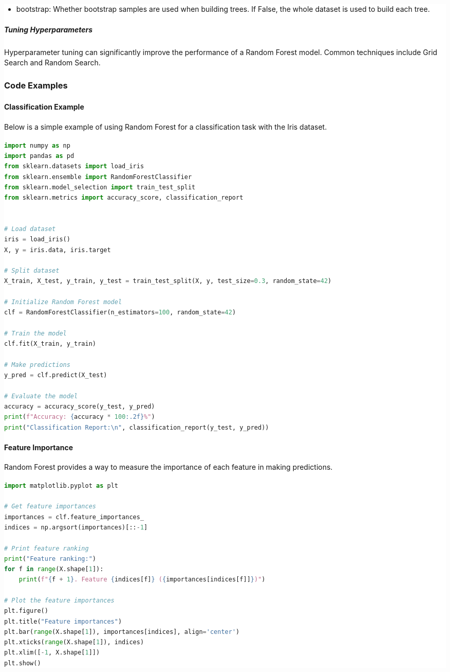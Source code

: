 * bootstrap: Whether bootstrap samples are used when building trees. If False, the whole dataset is used to build each tree.
##### Tuning Hyperparameters
Hyperparameter tuning can significantly improve the performance of a Random Forest model. Common techniques include Grid Search and Random Search.

### Code Examples
#### Classification Example
Below is a simple example of using Random Forest for a classification task with the Iris dataset.

```python
import numpy as np
import pandas as pd
from sklearn.datasets import load_iris
from sklearn.ensemble import RandomForestClassifier
from sklearn.model_selection import train_test_split
from sklearn.metrics import accuracy_score, classification_report


# Load dataset
iris = load_iris()
X, y = iris.data, iris.target

# Split dataset
X_train, X_test, y_train, y_test = train_test_split(X, y, test_size=0.3, random_state=42)

# Initialize Random Forest model
clf = RandomForestClassifier(n_estimators=100, random_state=42)

# Train the model
clf.fit(X_train, y_train)

# Make predictions
y_pred = clf.predict(X_test)

# Evaluate the model
accuracy = accuracy_score(y_test, y_pred)
print(f"Accuracy: {accuracy * 100:.2f}%")
print("Classification Report:\n", classification_report(y_test, y_pred))

```

#### Feature Importance
Random Forest provides a way to measure the importance of each feature in making predictions.


```python
import matplotlib.pyplot as plt

# Get feature importances
importances = clf.feature_importances_
indices = np.argsort(importances)[::-1]

# Print feature ranking
print("Feature ranking:")
for f in range(X.shape[1]):
    print(f"{f + 1}. Feature {indices[f]} ({importances[indices[f]]})")

# Plot the feature importances
plt.figure()
plt.title("Feature importances")
plt.bar(range(X.shape[1]), importances[indices], align='center')
plt.xticks(range(X.shape[1]), indices)
plt.xlim([-1, X.shape[1]])
plt.show()
```